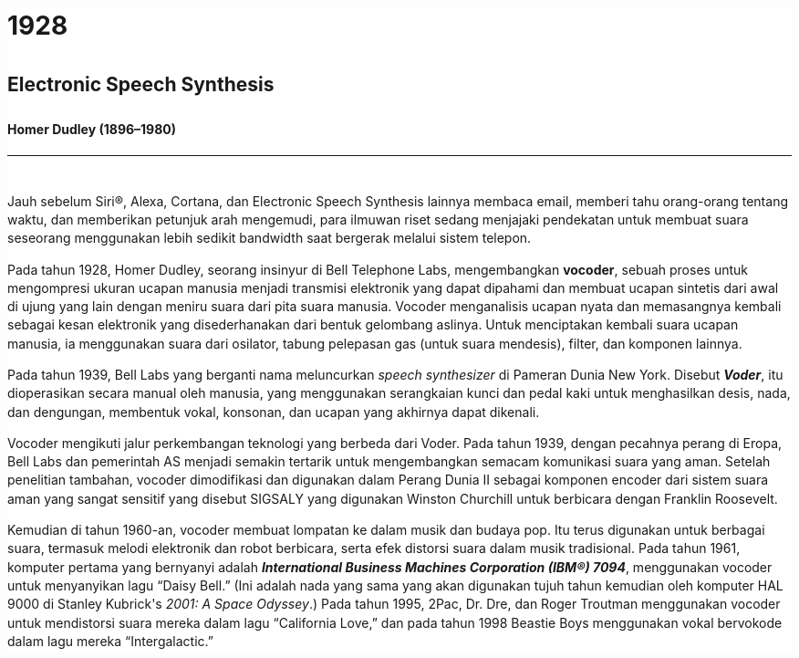# 1928
##  Electronic Speech Synthesis
###
#### **Homer Dudley** (1896–1980)
------

#

Jauh sebelum Siri®, Alexa, Cortana, dan Electronic Speech Synthesis lainnya membaca email, memberi tahu orang-orang tentang waktu, dan memberikan petunjuk arah mengemudi, para ilmuwan riset sedang menjajaki pendekatan untuk membuat suara seseorang menggunakan lebih sedikit bandwidth saat bergerak melalui sistem telepon.

Pada tahun 1928, Homer Dudley, seorang insinyur di Bell Telephone Labs, mengembangkan **vocoder**, sebuah proses untuk mengompresi ukuran ucapan manusia menjadi transmisi elektronik yang dapat dipahami dan membuat ucapan sintetis dari awal di ujung yang lain dengan meniru suara dari pita suara manusia. Vocoder menganalisis ucapan nyata dan memasangnya kembali sebagai kesan elektronik yang disederhanakan dari bentuk gelombang aslinya. Untuk menciptakan kembali suara ucapan manusia, ia menggunakan suara dari osilator, tabung pelepasan gas (untuk suara mendesis), filter, dan komponen lainnya.

Pada tahun 1939, Bell Labs yang berganti nama meluncurkan _speech synthesizer_ di Pameran Dunia New York. Disebut **_Voder_**, itu dioperasikan secara manual oleh manusia, yang menggunakan serangkaian kunci dan pedal kaki untuk menghasilkan desis, nada, dan dengungan, membentuk vokal, konsonan, dan ucapan yang akhirnya dapat dikenali.

Vocoder mengikuti jalur perkembangan teknologi yang berbeda dari Voder. Pada tahun 1939, dengan pecahnya perang di Eropa, Bell Labs dan pemerintah AS menjadi semakin tertarik untuk mengembangkan semacam komunikasi suara yang aman. Setelah penelitian tambahan, vocoder dimodifikasi dan digunakan dalam Perang Dunia II sebagai komponen encoder dari sistem suara aman yang sangat sensitif yang disebut SIGSALY yang digunakan Winston Churchill untuk berbicara dengan Franklin Roosevelt.

Kemudian di tahun 1960-an, vocoder membuat lompatan ke dalam musik dan budaya pop. Itu terus digunakan untuk berbagai suara, termasuk melodi elektronik dan robot berbicara, serta efek distorsi suara dalam musik tradisional. Pada tahun 1961, komputer pertama yang bernyanyi adalah **_International Business Machines Corporation (IBM®) 7094_**, menggunakan vocoder untuk menyanyikan lagu “Daisy Bell.” (Ini adalah nada yang sama yang akan digunakan tujuh tahun kemudian oleh komputer HAL 9000 di Stanley Kubrick's _2001: A Space Odyssey_.) Pada tahun 1995, 2Pac, Dr. Dre, dan Roger Troutman menggunakan vocoder untuk mendistorsi suara mereka dalam lagu “California Love,” dan pada tahun 1998 Beastie Boys menggunakan vokal bervokode dalam lagu mereka “Intergalactic.”
